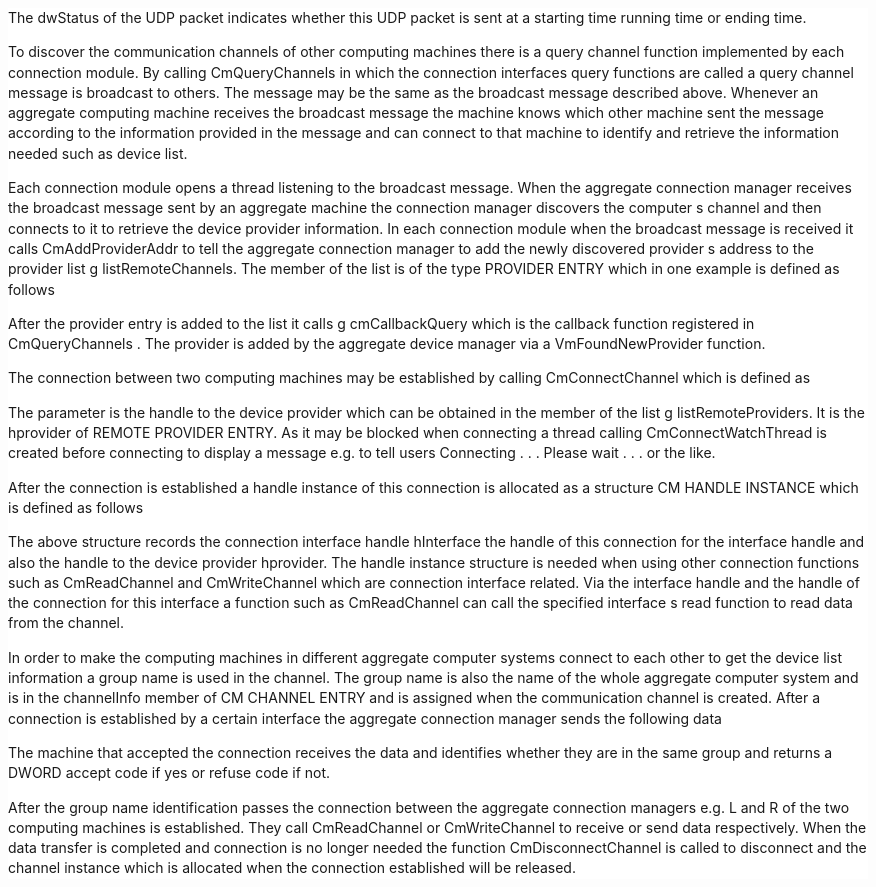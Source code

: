 The dwStatus of the UDP packet indicates whether this UDP packet is sent at a starting time running time or ending time.

To discover the communication channels of other computing machines there is a query channel function implemented by each connection module. By calling CmQueryChannels in which the connection interfaces query functions are called a query channel message is broadcast to others. The message may be the same as the broadcast message described above. Whenever an aggregate computing machine receives the broadcast message the machine knows which other machine sent the message according to the information provided in the message and can connect to that machine to identify and retrieve the information needed such as device list.

Each connection module opens a thread listening to the broadcast message. When the aggregate connection manager receives the broadcast message sent by an aggregate machine the connection manager discovers the computer s channel and then connects to it to retrieve the device provider information. In each connection module when the broadcast message is received it calls CmAddProviderAddr to tell the aggregate connection manager to add the newly discovered provider s address to the provider list g listRemoteChannels. The member of the list is of the type PROVIDER ENTRY which in one example is defined as follows 

After the provider entry is added to the list it calls g cmCallbackQuery which is the callback function registered in CmQueryChannels . The provider is added by the aggregate device manager via a VmFoundNewProvider function.

The connection between two computing machines may be established by calling CmConnectChannel which is defined as 

The parameter is the handle to the device provider which can be obtained in the member of the list g listRemoteProviders. It is the hprovider of REMOTE PROVIDER ENTRY. As it may be blocked when connecting a thread calling CmConnectWatchThread is created before connecting to display a message e.g. to tell users Connecting . . . Please wait . . . or the like.

After the connection is established a handle instance of this connection is allocated as a structure CM HANDLE INSTANCE which is defined as follows 

The above structure records the connection interface handle hInterface the handle of this connection for the interface handle and also the handle to the device provider hprovider. The handle instance structure is needed when using other connection functions such as CmReadChannel and CmWriteChannel which are connection interface related. Via the interface handle and the handle of the connection for this interface a function such as CmReadChannel can call the specified interface s read function to read data from the channel.

In order to make the computing machines in different aggregate computer systems connect to each other to get the device list information a group name is used in the channel. The group name is also the name of the whole aggregate computer system and is in the channelInfo member of CM CHANNEL ENTRY and is assigned when the communication channel is created. After a connection is established by a certain interface the aggregate connection manager sends the following data 

The machine that accepted the connection receives the data and identifies whether they are in the same group and returns a DWORD accept code if yes or refuse code if not.

After the group name identification passes the connection between the aggregate connection managers e.g. L and R of the two computing machines is established. They call CmReadChannel or CmWriteChannel to receive or send data respectively. When the data transfer is completed and connection is no longer needed the function CmDisconnectChannel is called to disconnect and the channel instance which is allocated when the connection established will be released.
